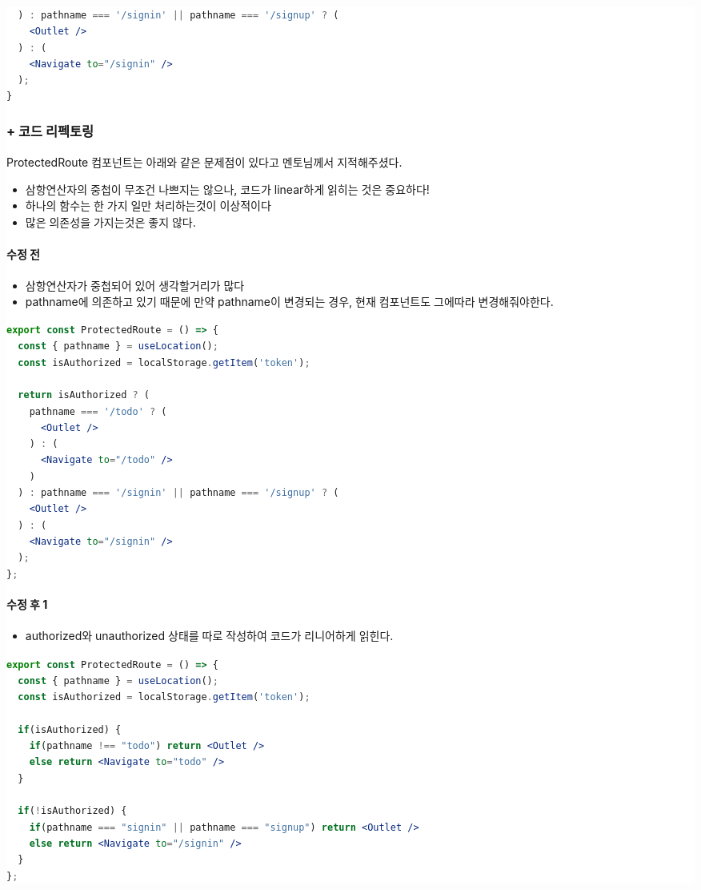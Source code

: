 ```jsx
  ) : pathname === '/signin' || pathname === '/signup' ? (
    <Outlet />
  ) : (
    <Navigate to="/signin" />
  );
}
```

### + 코드 리펙토링

ProtectedRoute 컴포넌트는 아래와 같은 문제점이 있다고 멘토님께서 지적해주셨다.

* 삼항연산자의 중첩이 무조건 나쁘지는 않으나, 코드가 linear하게 읽히는 것은 중요하다!
* 하나의 함수는 한 가지 일만 처리하는것이 이상적이다
* 많은 의존성을 가지는것은 좋지 않다.

#### 수정 전

* 삼항연산자가 중첩되어 있어 생각할거리가 많다
* pathname에 의존하고 있기 때문에 만약 pathname이 변경되는 경우, 현재 컴포넌트도 그에따라 변경해줘야한다.

```jsx
export const ProtectedRoute = () => {
  const { pathname } = useLocation();
  const isAuthorized = localStorage.getItem('token');

  return isAuthorized ? (
    pathname === '/todo' ? (
      <Outlet />
    ) : (
      <Navigate to="/todo" />
    )
  ) : pathname === '/signin' || pathname === '/signup' ? (
    <Outlet />
  ) : (
    <Navigate to="/signin" />
  );
};
```

#### **수정 후 1**

* authorized와 unauthorized 상태를 따로 작성하여 코드가 리니어하게 읽힌다.

```jsx
export const ProtectedRoute = () => {
  const { pathname } = useLocation();
  const isAuthorized = localStorage.getItem('token');

  if(isAuthorized) {
    if(pathname !== "todo") return <Outlet />
    else return <Navigate to="todo" />
  }

  if(!isAuthorized) {
    if(pathname === "signin" || pathname === "signup") return <Outlet />
    else return <Navigate to="/signin" />
  }
};
```

